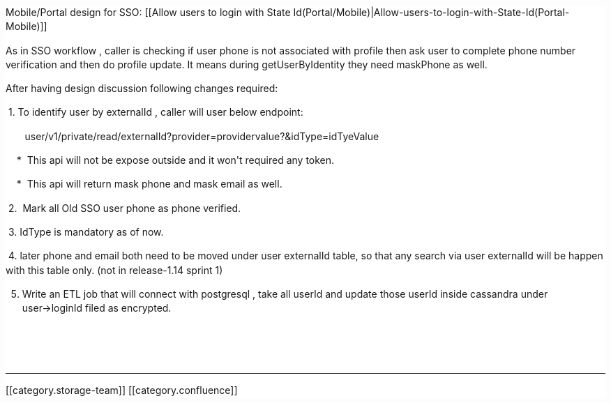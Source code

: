 


Mobile/Portal design for SSO: [[Allow users to login with State Id(Portal/Mobile)|Allow-users-to-login-with-State-Id(Portal-Mobile)]]

As in SSO workflow , caller is checking if user phone is not associated with profile then ask user to complete phone number verification and then do profile update. It means during getUserByIdentity they need maskPhone as well.

After having design discussion following changes required:

 1. To identify user by externalId , caller will user below endpoint:

       user/v1/private/read/externalId?provider=providervalue?&idType=idTyeValue

    \*  This api will not be expose outside and it won't required any token.

    \*  This api will return mask phone and mask email as well.

 2.  Mark all Old SSO user phone as phone verified.

 3. IdType is mandatory as of now.

 4. later phone and email both need to be moved under user externalId table, so that any search via user externalId will be happen with this table only. (not in release-1.14 sprint 1)

5. Write an ETL job that will connect with postgresql , take all userId and update those userId inside cassandra under user→loginId filed as encrypted.



   







   



*****

[[category.storage-team]] 
[[category.confluence]] 
